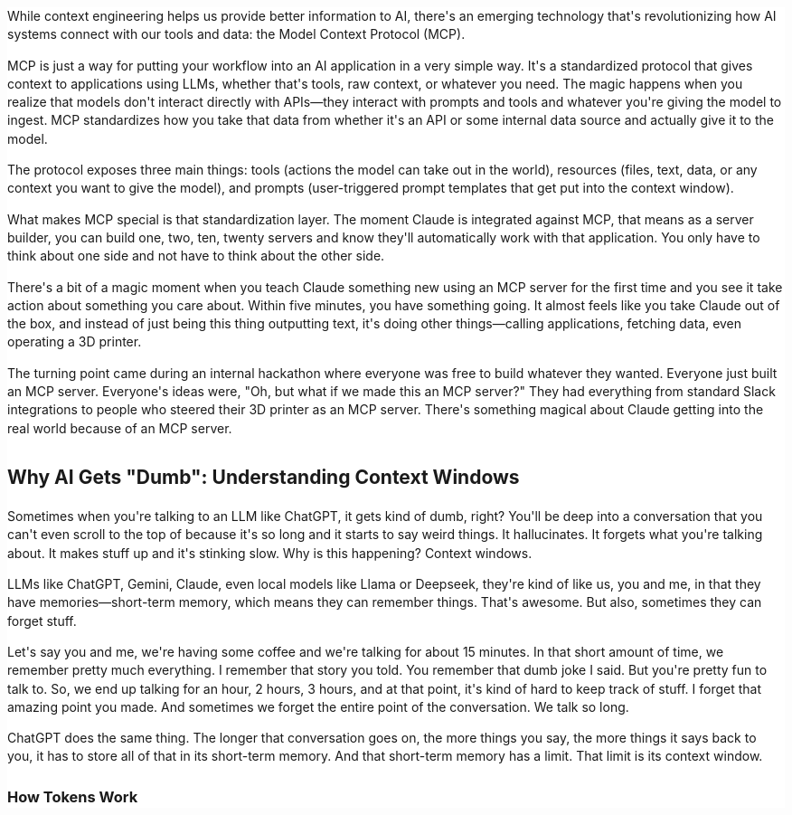 While context engineering helps us provide better information to AI, there's an emerging technology that's revolutionizing how AI systems connect with our tools and data: the Model Context Protocol (MCP).

MCP is just a way for putting your workflow into an AI application in a very simple way. It's a standardized protocol that gives context to applications using LLMs, whether that's tools, raw context, or whatever you need. The magic happens when you realize that models don't interact directly with APIs—they interact with prompts and tools and whatever you're giving the model to ingest. MCP standardizes how you take that data from whether it's an API or some internal data source and actually give it to the model.

The protocol exposes three main things: tools (actions the model can take out in the world), resources (files, text, data, or any context you want to give the model), and prompts (user-triggered prompt templates that get put into the context window).

What makes MCP special is that standardization layer. The moment Claude is integrated against MCP, that means as a server builder, you can build one, two, ten, twenty servers and know they'll automatically work with that application. You only have to think about one side and not have to think about the other side.

There's a bit of a magic moment when you teach Claude something new using an MCP server for the first time and you see it take action about something you care about. Within five minutes, you have something going. It almost feels like you take Claude out of the box, and instead of just being this thing outputting text, it's doing other things—calling applications, fetching data, even operating a 3D printer.

The turning point came during an internal hackathon where everyone was free to build whatever they wanted. Everyone just built an MCP server. Everyone's ideas were, "Oh, but what if we made this an MCP server?" They had everything from standard Slack integrations to people who steered their 3D printer as an MCP server. There's something magical about Claude getting into the real world because of an MCP server.

## Why AI Gets "Dumb": Understanding Context Windows

Sometimes when you're talking to an LLM like ChatGPT, it gets kind of dumb, right? You'll be deep into a conversation that you can't even scroll to the top of because it's so long and it starts to say weird things. It hallucinates. It forgets what you're talking about. It makes stuff up and it's stinking slow. Why is this happening? Context windows.

LLMs like ChatGPT, Gemini, Claude, even local models like Llama or Deepseek, they're kind of like us, you and me, in that they have memories—short-term memory, which means they can remember things. That's awesome. But also, sometimes they can forget stuff.

Let's say you and me, we're having some coffee and we're talking for about 15 minutes. In that short amount of time, we remember pretty much everything. I remember that story you told. You remember that dumb joke I said. But you're pretty fun to talk to. So, we end up talking for an hour, 2 hours, 3 hours, and at that point, it's kind of hard to keep track of stuff. I forget that amazing point you made. And sometimes we forget the entire point of the conversation. We talk so long.

ChatGPT does the same thing. The longer that conversation goes on, the more things you say, the more things it says back to you, it has to store all of that in its short-term memory. And that short-term memory has a limit. That limit is its context window.

### How Tokens Work
